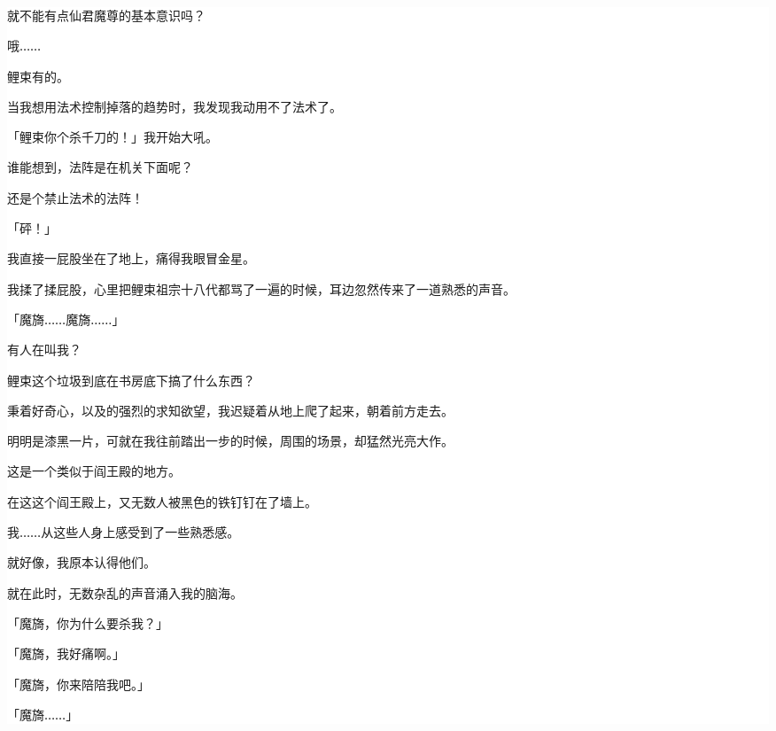 
就不能有点仙君魔尊的基本意识吗？


哦……


鲤束有的。


当我想用法术控制掉落的趋势时，我发现我动用不了法术了。


「鲤束你个杀千刀的！」我开始大吼。


谁能想到，法阵是在机关下面呢？


还是个禁止法术的法阵！


「砰！」


我直接一屁股坐在了地上，痛得我眼冒金星。


我揉了揉屁股，心里把鲤束祖宗十八代都骂了一遍的时候，耳边忽然传来了一道熟悉的声音。


「魔旖……魔旖……」


有人在叫我？


鲤束这个垃圾到底在书房底下搞了什么东西？


秉着好奇心，以及的强烈的求知欲望，我迟疑着从地上爬了起来，朝着前方走去。


明明是漆黑一片，可就在我往前踏出一步的时候，周围的场景，却猛然光亮大作。


这是一个类似于阎王殿的地方。


在这这个阎王殿上，又无数人被黑色的铁钉钉在了墙上。


我……从这些人身上感受到了一些熟悉感。


就好像，我原本认得他们。


就在此时，无数杂乱的声音涌入我的脑海。


「魔旖，你为什么要杀我？」


「魔旖，我好痛啊。」


「魔旖，你来陪陪我吧。」


「魔旖……」

